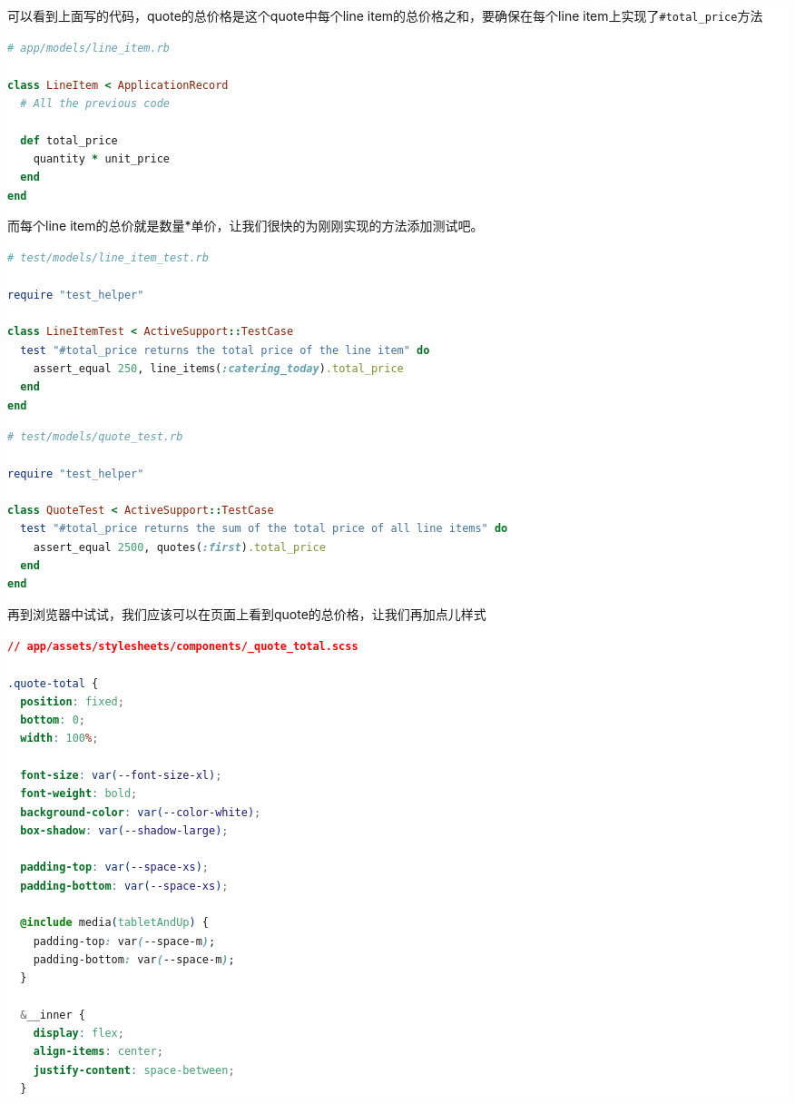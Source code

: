 可以看到上面写的代码，quote的总价格是这个quote中每个line item的总价格之和，要确保在每个line item上实现了`#total_price`方法

```ruby
# app/models/line_item.rb

class LineItem < ApplicationRecord
  # All the previous code

  def total_price
    quantity * unit_price
  end
end
```

而每个line item的总价就是数量*单价，让我们很快的为刚刚实现的方法添加测试吧。

```ruby
# test/models/line_item_test.rb

require "test_helper"

class LineItemTest < ActiveSupport::TestCase
  test "#total_price returns the total price of the line item" do
    assert_equal 250, line_items(:catering_today).total_price
  end
end
```

```ruby
# test/models/quote_test.rb

require "test_helper"

class QuoteTest < ActiveSupport::TestCase
  test "#total_price returns the sum of the total price of all line items" do
    assert_equal 2500, quotes(:first).total_price
  end
end
```

再到浏览器中试试，我们应该可以在页面上看到quote的总价格，让我们再加点儿样式

```css
// app/assets/stylesheets/components/_quote_total.scss

.quote-total {
  position: fixed;
  bottom: 0;
  width: 100%;

  font-size: var(--font-size-xl);
  font-weight: bold;
  background-color: var(--color-white);
  box-shadow: var(--shadow-large);

  padding-top: var(--space-xs);
  padding-bottom: var(--space-xs);

  @include media(tabletAndUp) {
    padding-top: var(--space-m);
    padding-bottom: var(--space-m);
  }

  &__inner {
    display: flex;
    align-items: center;
    justify-content: space-between;
  }
```
